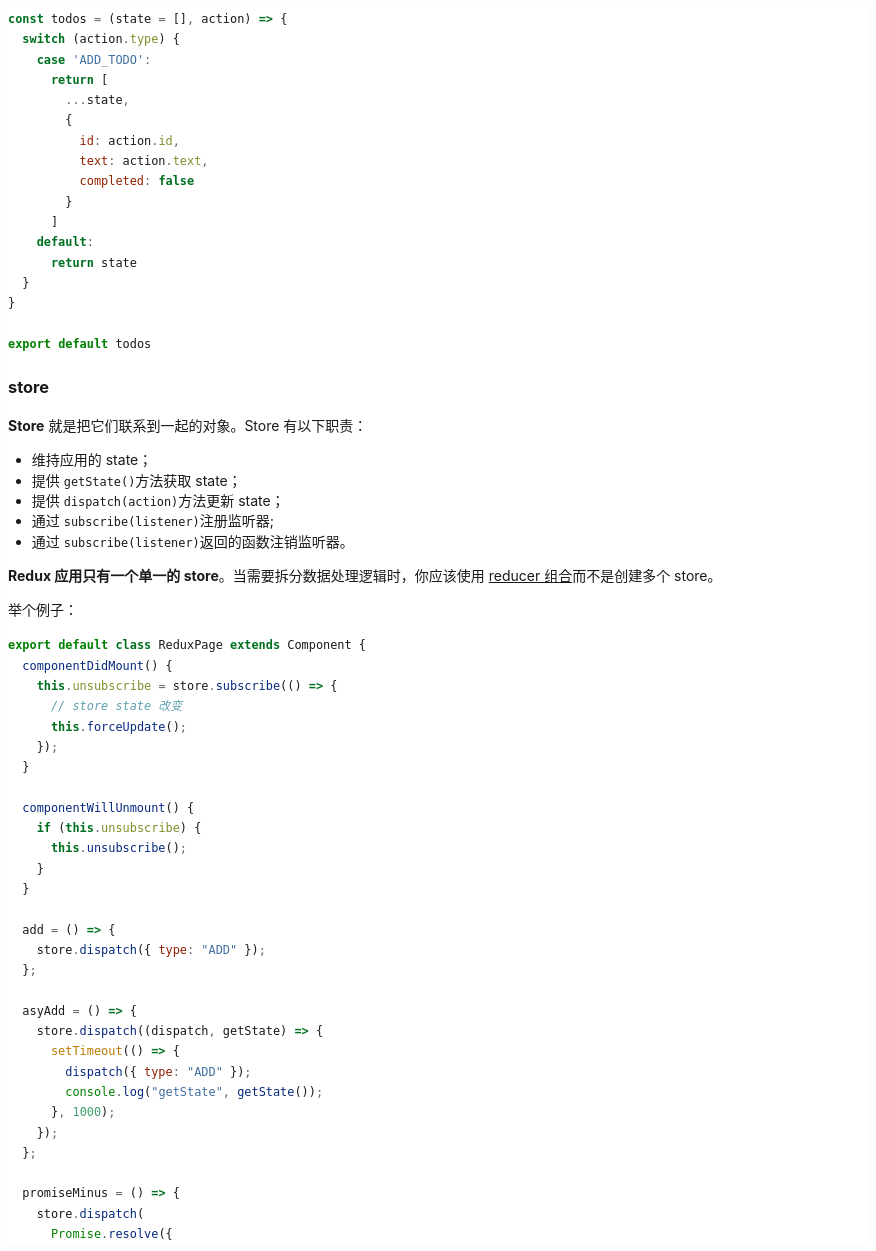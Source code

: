 ```JavaScript
const todos = (state = [], action) => {
  switch (action.type) {
    case 'ADD_TODO':
      return [
        ...state,
        {
          id: action.id,
          text: action.text,
          completed: false
        }
      ]
    default:
      return state
  }
}

export default todos
```

### store

**Store** 就是把它们联系到一起的对象。Store 有以下职责：

- 维持应用的 state；
- 提供 `getState()`方法获取 state；
- 提供 `dispatch(action)`方法更新 state；
- 通过 `subscribe(listener)`注册监听器;
- 通过 `subscribe(listener)`返回的函数注销监听器。

**Redux 应用只有一个单一的 store**。当需要拆分数据处理逻辑时，你应该使用 [reducer 组合](http://cn.redux.js.org/docs/basics/Reducers.html#splitting-reducers)而不是创建多个 store。

举个例子：

```JavaScript
export default class ReduxPage extends Component {
  componentDidMount() {
    this.unsubscribe = store.subscribe(() => {
      // store state 改变
      this.forceUpdate();
    });
  }

  componentWillUnmount() {
    if (this.unsubscribe) {
      this.unsubscribe();
    }
  }

  add = () => {
    store.dispatch({ type: "ADD" });
  };

  asyAdd = () => {
    store.dispatch((dispatch, getState) => {
      setTimeout(() => {
        dispatch({ type: "ADD" });
        console.log("getState", getState());
      }, 1000);
    });
  };

  promiseMinus = () => {
    store.dispatch(
      Promise.resolve({
```